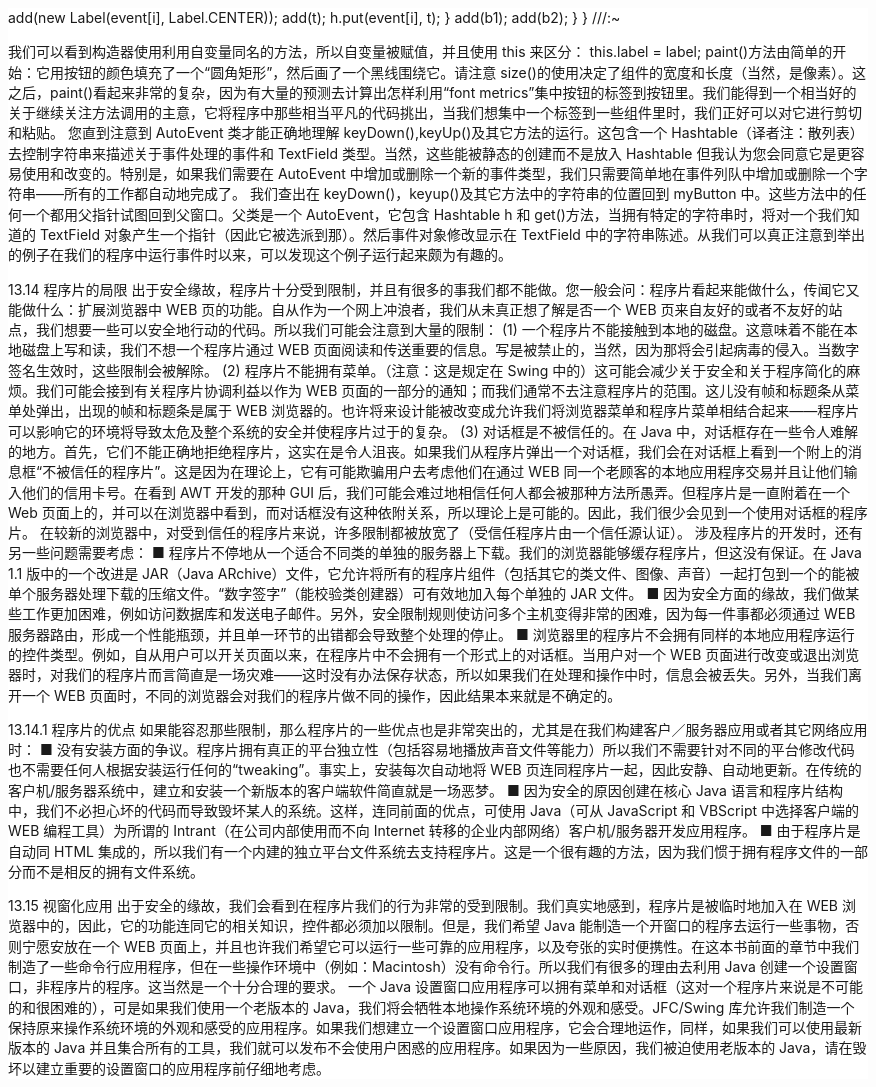 add(new Label(event[i], Label.CENTER));
add(t);
h.put(event[i], t);
}
add(b1);
add(b2);
}
} ///:~

我们可以看到构造器使用利用自变量同名的方法，所以自变量被赋值，并且使用 this 来区分：
this.label = label;
paint()方法由简单的开始：它用按钮的颜色填充了一个“圆角矩形”，然后画了一个黑线围绕它。请注意 size()的使用决定了组件的宽度和长度（当然，是像素）。这之后，paint()看起来非常的复杂，因为有大量的预测去计算出怎样利用“font metrics”集中按钮的标签到按钮里。我们能得到一个相当好的关于继续关注方法调用的主意，它将程序中那些相当平凡的代码挑出，当我们想集中一个标签到一些组件里时，我们正好可以对它进行剪切和粘贴。
您直到注意到 AutoEvent 类才能正确地理解 keyDown(),keyUp()及其它方法的运行。这包含一个 Hashtable（译者注：散列表）去控制字符串来描述关于事件处理的事件和 TextField 类型。当然，这些能被静态的创建而不是放入 Hashtable 但我认为您会同意它是更容易使用和改变的。特别是，如果我们需要在 AutoEvent 中增加或删除一个新的事件类型，我们只需要简单地在事件列队中增加或删除一个字符串——所有的工作都自动地完成了。
我们查出在 keyDown()，keyup()及其它方法中的字符串的位置回到 myButton 中。这些方法中的任何一个都用父指针试图回到父窗口。父类是一个 AutoEvent，它包含 Hashtable h 和 get()方法，当拥有特定的字符串时，将对一个我们知道的 TextField 对象产生一个指针（因此它被选派到那）。然后事件对象修改显示在 TextField 中的字符串陈述。从我们可以真正注意到举出的例子在我们的程序中运行事件时以来，可以发现这个例子运行起来颇为有趣的。

13.14 程序片的局限
出于安全缘故，程序片十分受到限制，并且有很多的事我们都不能做。您一般会问：程序片看起来能做什么，传闻它又能做什么：扩展浏览器中 WEB 页的功能。自从作为一个网上冲浪者，我们从未真正想了解是否一个 WEB 页来自友好的或者不友好的站点，我们想要一些可以安全地行动的代码。所以我们可能会注意到大量的限制：
(1) 一个程序片不能接触到本地的磁盘。这意味着不能在本地磁盘上写和读，我们不想一个程序片通过 WEB 页面阅读和传送重要的信息。写是被禁止的，当然，因为那将会引起病毒的侵入。当数字签名生效时，这些限制会被解除。
(2) 程序片不能拥有菜单。（注意：这是规定在 Swing 中的）这可能会减少关于安全和关于程序简化的麻烦。我们可能会接到有关程序片协调利益以作为 WEB 页面的一部分的通知；而我们通常不去注意程序片的范围。这儿没有帧和标题条从菜单处弹出，出现的帧和标题条是属于 WEB 浏览器的。也许将来设计能被改变成允许我们将浏览器菜单和程序片菜单相结合起来——程序片可以影响它的环境将导致太危及整个系统的安全并使程序片过于的复杂。
(3) 对话框是不被信任的。在 Java 中，对话框存在一些令人难解的地方。首先，它们不能正确地拒绝程序片，这实在是令人沮丧。如果我们从程序片弹出一个对话框，我们会在对话框上看到一个附上的消息框“不被信任的程序片”。这是因为在理论上，它有可能欺骗用户去考虑他们在通过 WEB 同一个老顾客的本地应用程序交易并且让他们输入他们的信用卡号。在看到 AWT 开发的那种 GUI 后，我们可能会难过地相信任何人都会被那种方法所愚弄。但程序片是一直附着在一个 Web 页面上的，并可以在浏览器中看到，而对话框没有这种依附关系，所以理论上是可能的。因此，我们很少会见到一个使用对话框的程序片。
在较新的浏览器中，对受到信任的程序片来说，许多限制都被放宽了（受信任程序片由一个信任源认证）。
涉及程序片的开发时，还有另一些问题需要考虑：
■ 程序片不停地从一个适合不同类的单独的服务器上下载。我们的浏览器能够缓存程序片，但这没有保证。在 Java 1.1 版中的一个改进是 JAR（Java ARchive）文件，它允许将所有的程序片组件（包括其它的类文件、图像、声音）一起打包到一个的能被单个服务器处理下载的压缩文件。“数字签字”（能校验类创建器）可有效地加入每个单独的 JAR 文件。
■ 因为安全方面的缘故，我们做某些工作更加困难，例如访问数据库和发送电子邮件。另外，安全限制规则使访问多个主机变得非常的困难，因为每一件事都必须通过 WEB 服务器路由，形成一个性能瓶颈，并且单一环节的出错都会导致整个处理的停止。
■ 浏览器里的程序片不会拥有同样的本地应用程序运行的控件类型。例如，自从用户可以开关页面以来，在程序片中不会拥有一个形式上的对话框。当用户对一个 WEB 页面进行改变或退出浏览器时，对我们的程序片而言简直是一场灾难——这时没有办法保存状态，所以如果我们在处理和操作中时，信息会被丢失。另外，当我们离开一个 WEB 页面时，不同的浏览器会对我们的程序片做不同的操作，因此结果本来就是不确定的。

13.14.1 程序片的优点
如果能容忍那些限制，那么程序片的一些优点也是非常突出的，尤其是在我们构建客户／服务器应用或者其它网络应用时：
■ 没有安装方面的争议。程序片拥有真正的平台独立性（包括容易地播放声音文件等能力）所以我们不需要针对不同的平台修改代码也不需要任何人根据安装运行任何的“tweaking”。事实上，安装每次自动地将 WEB 页连同程序片一起，因此安静、自动地更新。在传统的客户机/服务器系统中，建立和安装一个新版本的客户端软件简直就是一场恶梦。
■ 因为安全的原因创建在核心 Java 语言和程序片结构中，我们不必担心坏的代码而导致毁坏某人的系统。这样，连同前面的优点，可使用 Java（可从 JavaScript 和 VBScript 中选择客户端的 WEB 编程工具）为所谓的 Intrant（在公司内部使用而不向 Internet 转移的企业内部网络）客户机/服务器开发应用程序。
■ 由于程序片是自动同 HTML 集成的，所以我们有一个内建的独立平台文件系统去支持程序片。这是一个很有趣的方法，因为我们惯于拥有程序文件的一部分而不是相反的拥有文件系统。

13.15 视窗化应用
出于安全的缘故，我们会看到在程序片我们的行为非常的受到限制。我们真实地感到，程序片是被临时地加入在 WEB 浏览器中的，因此，它的功能连同它的相关知识，控件都必须加以限制。但是，我们希望 Java 能制造一个开窗口的程序去运行一些事物，否则宁愿安放在一个 WEB 页面上，并且也许我们希望它可以运行一些可靠的应用程序，以及夸张的实时便携性。在这本书前面的章节中我们制造了一些命令行应用程序，但在一些操作环境中（例如：Macintosh）没有命令行。所以我们有很多的理由去利用 Java 创建一个设置窗口，非程序片的程序。这当然是一个十分合理的要求。
一个 Java 设置窗口应用程序可以拥有菜单和对话框（这对一个程序片来说是不可能的和很困难的），可是如果我们使用一个老版本的 Java，我们将会牺牲本地操作系统环境的外观和感受。JFC/Swing 库允许我们制造一个保持原来操作系统环境的外观和感受的应用程序。如果我们想建立一个设置窗口应用程序，它会合理地运作，同样，如果我们可以使用最新版本的 Java 并且集合所有的工具，我们就可以发布不会使用户困惑的应用程序。如果因为一些原因，我们被迫使用老版本的 Java，请在毁坏以建立重要的设置窗口的应用程序前仔细地考虑。
